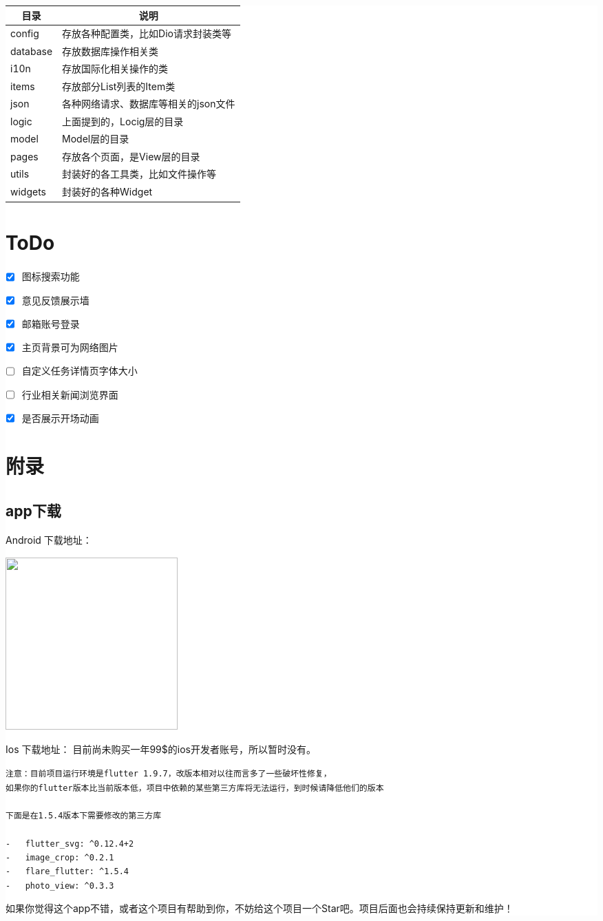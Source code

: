 

目录 | 说明
---|---
config | 存放各种配置类，比如Dio请求封装类等
database | 存放数据库操作相关类
i10n | 存放国际化相关操作的类
items | 存放部分List列表的Item类
json | 各种网络请求、数据库等相关的json文件
logic | 上面提到的，Locig层的目录
model | Model层的目录
pages | 存放各个页面，是View层的目录
utils | 封装好的各️工具类，比如文件操作等
widgets | 封装好的各种Widget


# ToDo

- [x] 图标搜索功能
- [x] 意见反馈展示墙
- [x] 邮箱账号登录
- [x] 主页背景可为网络图片
- [ ] 自定义任务详情页字体大小
- [ ] 行业相关新闻浏览界面
- [x] 是否展示开场动画



# 附录

## app下载

Android 下载地址：


<img width="250" height="250" src="https://user-images.githubusercontent.com/30992818/65225126-225fed00-daf7-11e9-9eb7-cd21e6b1cc95.png"/>


Ios 下载地址：
  目前尚未购买一年99$的ios开发者账号，所以暂时没有。
  
  
    注意：目前项目运行环境是flutter 1.9.7，改版本相对以往而言多了一些破坏性修复，
    如果你的flutter版本比当前版本低，项目中依赖的某些第三方库将无法运行，到时候请降低他们的版本
    
    下面是在1.5.4版本下需要修改的第三方库
    
    -   flutter_svg: ^0.12.4+2
    -   image_crop: ^0.2.1
    -   flare_flutter: ^1.5.4
    -   photo_view: ^0.3.3
    




如果你觉得这个app不错，或者这个项目有帮助到你，不妨给这个项目一个Star吧。项目后面也会持续保持更新和维护！
